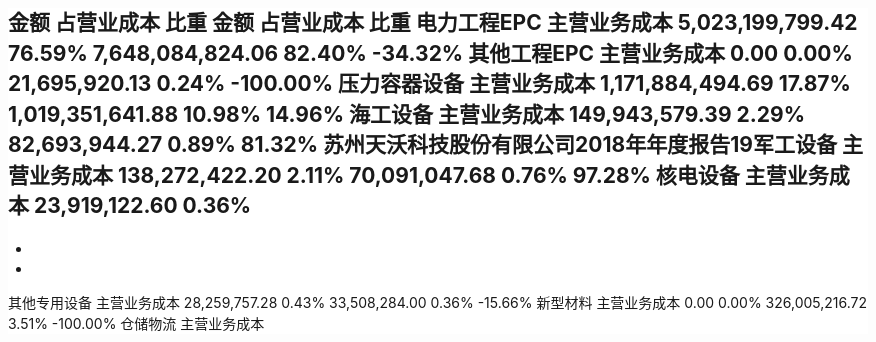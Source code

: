 金额
占营业成本
比重
金额
占营业成本
比重
电力工程EPC
主营业务成本
5,023,199,799.42
76.59%
7,648,084,824.06
82.40%
-34.32%
其他工程EPC
主营业务成本
0.00
0.00%
21,695,920.13
0.24%
-100.00%
压力容器设备
主营业务成本
1,171,884,494.69
17.87%
1,019,351,641.88
10.98%
14.96%
海工设备
主营业务成本
149,943,579.39
2.29%
82,693,944.27
0.89%
81.32%
苏州天沃科技股份有限公司2018年年度报告19军工设备
主营业务成本
138,272,422.20
2.11%
70,091,047.68
0.76%
97.28%
核电设备
主营业务成本
23,919,122.60
0.36%
-
-
-
其他专用设备
主营业务成本
28,259,757.28
0.43%
33,508,284.00
0.36%
-15.66%
新型材料
主营业务成本
0.00
0.00%
326,005,216.72
3.51%
-100.00%
仓储物流
主营业务成本